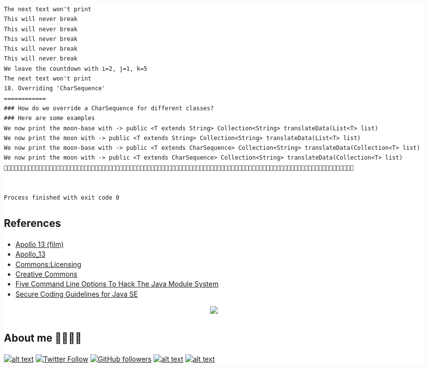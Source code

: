 ```text
The next text won't print
This will never break
This will never break
This will never break
This will never break
This will never break
We leave the countdown with i=2, j=1, k=5
The next text won't print
18. Overriding 'CharSequence'
============
### How do we override a CharSequence for different classes?
### Here are some examples
We now print the moon-base with -> public <T extends String> Collection<String> translateData(List<T> list)
We now print the moon with -> public <T extends String> Collection<String> translateData(List<T> list)
We now print the moon-base with -> public <T extends CharSequence> Collection<String> translateData(Collection<T> list)
We now print the moon with -> public <T extends CharSequence> Collection<String> translateData(Collection<T> list)
🦄🦄🦄🦄🦄🦄🦄🦄🦄🦄🦄🦄🦄🦄🦄🦄🦄🦄🦄🦄🦄🦄🦄🦄🦄🦄🦄🦄🦄🦄🦄🦄🦄🦄🦄🦄🦄🦄🦄🦄🦄🦄🦄🦄🦄🦄🦄🦄🦄🦄🦄🦄🦄🦄🦄🦄🦄🦄🦄🦄🦄🦄🦄🦄🦄🦄🦄🦄🦄🦄🦄🦄🦄🦄🦄🦄🦄🦄🦄🦄🦄🦄🦄🦄🦄🦄🦄🦄🦄🦄🦄🦄🦄🦄🦄🦄🦄🦄🦄🦄


Process finished with exit code 0
```

## References

-   [Apollo 13 (film)](https://nl.wikipedia.org/wiki/Apollo_13_(film))
-   [Apollo_13](https://en.wikipedia.org/wiki/Apollo_13)
-   [Commons:Licensing](https://commons.wikimedia.org/wiki/Commons:Licensing)
-   [Creative Commons](https://creativecommons.org/)
-   [Five Command Line Options To Hack The Java Module System](https://nipafx.dev/five-command-line-options-hack-java-module-system)
-   [Secure Coding Guidelines for Java SE](https://www.oracle.com/java/technologies/javase/seccodeguide.html)

<div align="center">
      <a href="https://www.youtube.com/watch?v=MdvoA-sjs0A">
     <img 
          src="https://img.youtube.com/vi/MdvoA-sjs0A/0.jpg" 
          style="width:10%;">
      </a>
</div>

## About me 👨🏽‍💻🚀

[![alt text](https://raw.githubusercontent.com/jesperancinha/project-signer/master/project-signer-templates/icons-20/JEOrgLogo-20.png "João Esperancinha Homepage")](http://joaofilipesabinoesperancinha.nl)
[![Twitter Follow](https://img.shields.io/twitter/follow/joaofse?label=João%20Esperancinha&style=social "Twitter")](https://twitter.com/joaofse)
[![GitHub followers](https://img.shields.io/github/followers/jesperancinha.svg?label=jesperancinha&style=social "GitHub")](https://github.com/jesperancinha)
[![alt text](https://raw.githubusercontent.com/jesperancinha/project-signer/master/project-signer-templates/icons-20/medium-20.png "Medium")](https://medium.com/@jofisaes)
[![alt text](https://raw.githubusercontent.com/jesperancinha/project-signer/master/project-signer-templates/icons-20/google-apps-20.png "Google Apps")](https://play.google.com/store/apps/developer?id=Joao+Filipe+Sabino+Esperancinha)
